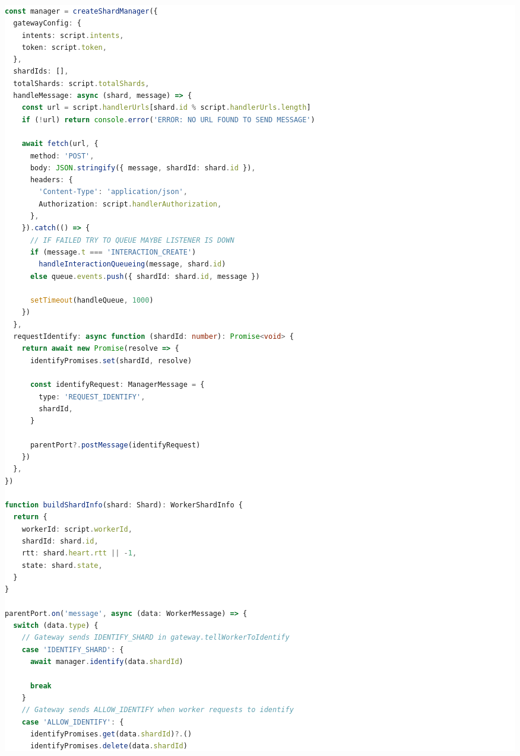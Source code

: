 ```ts
const manager = createShardManager({
  gatewayConfig: {
    intents: script.intents,
    token: script.token,
  },
  shardIds: [],
  totalShards: script.totalShards,
  handleMessage: async (shard, message) => {
    const url = script.handlerUrls[shard.id % script.handlerUrls.length]
    if (!url) return console.error('ERROR: NO URL FOUND TO SEND MESSAGE')

    await fetch(url, {
      method: 'POST',
      body: JSON.stringify({ message, shardId: shard.id }),
      headers: {
        'Content-Type': 'application/json',
        Authorization: script.handlerAuthorization,
      },
    }).catch(() => {
      // IF FAILED TRY TO QUEUE MAYBE LISTENER IS DOWN
      if (message.t === 'INTERACTION_CREATE')
        handleInteractionQueueing(message, shard.id)
      else queue.events.push({ shardId: shard.id, message })

      setTimeout(handleQueue, 1000)
    })
  },
  requestIdentify: async function (shardId: number): Promise<void> {
    return await new Promise(resolve => {
      identifyPromises.set(shardId, resolve)

      const identifyRequest: ManagerMessage = {
        type: 'REQUEST_IDENTIFY',
        shardId,
      }

      parentPort?.postMessage(identifyRequest)
    })
  },
})

function buildShardInfo(shard: Shard): WorkerShardInfo {
  return {
    workerId: script.workerId,
    shardId: shard.id,
    rtt: shard.heart.rtt || -1,
    state: shard.state,
  }
}

parentPort.on('message', async (data: WorkerMessage) => {
  switch (data.type) {
    // Gateway sends IDENTIFY_SHARD in gateway.tellWorkerToIdentify
    case 'IDENTIFY_SHARD': {
      await manager.identify(data.shardId)

      break
    }
    // Gateway sends ALLOW_IDENTIFY when worker requests to identify
    case 'ALLOW_IDENTIFY': {
      identifyPromises.get(data.shardId)?.()
      identifyPromises.delete(data.shardId)

```